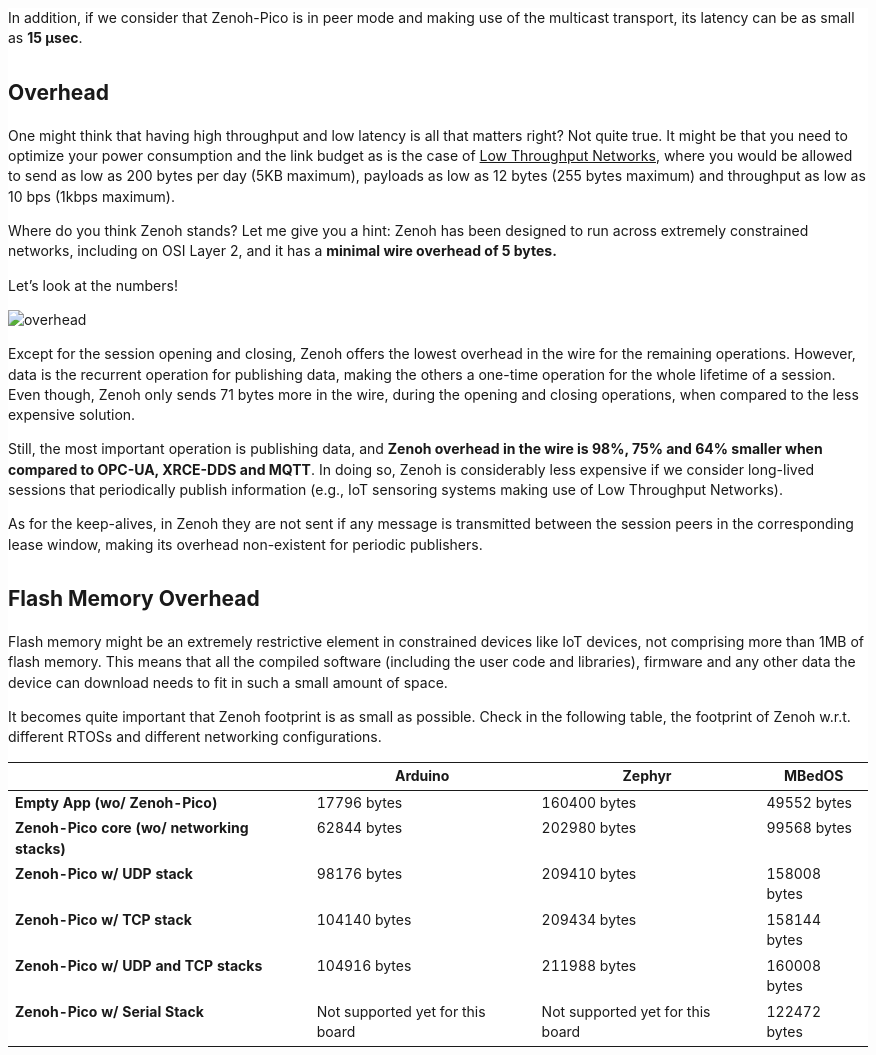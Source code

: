 In addition, if we consider that Zenoh-Pico is in peer mode and making use of the multicast transport, its latency can be as small as **15 µsec**.

## Overhead

One might think that having high throughput and low latency is all that matters right? Not quite true. It might be that you need to optimize your power consumption and the link budget as is the case of [Low Throughput Networks](https://www.etsi.org/deliver/etsi_gs/ltn/001_099/002/01.01.01_60/gs_ltn002v010101p.pdf), where you would be allowed to send as low as 200 bytes per day (5KB maximum), payloads as low as 12 bytes (255 bytes maximum) and throughput as low as 10 bps (1kbps maximum).

Where do you think Zenoh stands? Let me give you a hint: Zenoh has been designed to run across extremely constrained networks, including on OSI Layer 2, and it has a **minimal wire overhead of 5 bytes.**

Let’s look at the numbers!

![overhead](../../img/blog-pico-performance/zenoh_pico_overhead.png)

Except for the session opening and closing, Zenoh offers the lowest overhead in the wire for the remaining operations. However, data is the recurrent operation for publishing data, making the others a one-time operation for the whole lifetime of a session. Even though, Zenoh only sends 71 bytes more in the wire, during the opening and closing operations, when compared to the less expensive solution.

Still, the most important operation is publishing data, and **Zenoh overhead in the wire is 98%, 75% and 64% smaller when compared to OPC-UA, XRCE-DDS and MQTT**. In doing so, Zenoh is considerably less expensive if we consider long-lived sessions that periodically publish information (e.g., IoT sensoring systems making use of Low Throughput Networks). 

As for the keep-alives, in Zenoh they are not sent if any message is transmitted between the session peers in the corresponding lease window, making its overhead non-existent for periodic publishers.

## Flash Memory Overhead
Flash memory might be an extremely restrictive element in constrained devices like IoT devices, not comprising more than 1MB of flash memory. This means that all the compiled software (including the user code and libraries), firmware and any other data the device can download needs to fit in such a small amount of space.

It becomes quite important that Zenoh footprint is as small as possible. Check in the following table, the footprint of Zenoh w.r.t. different RTOSs and different networking configurations.

|                                           | **Arduino**                        | **Zephyr**                         | **MBedOS**       |
|-------------------------------------------|----------------------------------|----------------------------------|----------------|
| **Empty App (wo/ Zenoh-Pico)**              | 17796 bytes                      | 160400 bytes                     | 49552 bytes    |
| **Zenoh-Pico core (wo/ networking stacks)** | 62844 bytes                      | 202980 bytes                     | 99568 bytes    |
| **Zenoh-Pico w/ UDP stack**                 | 98176 bytes                      | 209410 bytes                     | 158008 bytes   |
| **Zenoh-Pico w/ TCP stack**                 | 104140 bytes                     | 209434 bytes                     | 158144 bytes   |
| **Zenoh-Pico w/ UDP and TCP stacks**        | 104916 bytes                     | 211988 bytes                     | 160008 bytes   |
| **Zenoh-Pico w/ Serial Stack**              | Not supported yet for this board | Not supported yet for this board | 122472 bytes   |

